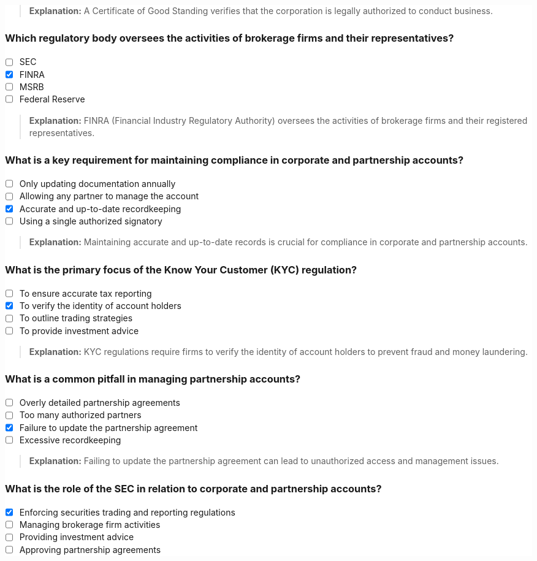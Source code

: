 > **Explanation:** A Certificate of Good Standing verifies that the corporation is legally authorized to conduct business.

### Which regulatory body oversees the activities of brokerage firms and their representatives?

- [ ] SEC
- [x] FINRA
- [ ] MSRB
- [ ] Federal Reserve

> **Explanation:** FINRA (Financial Industry Regulatory Authority) oversees the activities of brokerage firms and their registered representatives.

### What is a key requirement for maintaining compliance in corporate and partnership accounts?

- [ ] Only updating documentation annually
- [ ] Allowing any partner to manage the account
- [x] Accurate and up-to-date recordkeeping
- [ ] Using a single authorized signatory

> **Explanation:** Maintaining accurate and up-to-date records is crucial for compliance in corporate and partnership accounts.

### What is the primary focus of the Know Your Customer (KYC) regulation?

- [ ] To ensure accurate tax reporting
- [x] To verify the identity of account holders
- [ ] To outline trading strategies
- [ ] To provide investment advice

> **Explanation:** KYC regulations require firms to verify the identity of account holders to prevent fraud and money laundering.

### What is a common pitfall in managing partnership accounts?

- [ ] Overly detailed partnership agreements
- [ ] Too many authorized partners
- [x] Failure to update the partnership agreement
- [ ] Excessive recordkeeping

> **Explanation:** Failing to update the partnership agreement can lead to unauthorized access and management issues.

### What is the role of the SEC in relation to corporate and partnership accounts?

- [x] Enforcing securities trading and reporting regulations
- [ ] Managing brokerage firm activities
- [ ] Providing investment advice
- [ ] Approving partnership agreements
